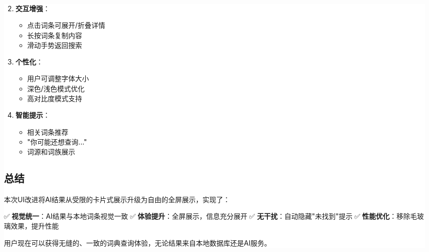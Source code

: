 2. **交互增强**：
   - 点击词条可展开/折叠详情
   - 长按词条复制内容
   - 滑动手势返回搜索

3. **个性化**：
   - 用户可调整字体大小
   - 深色/浅色模式优化
   - 高对比度模式支持

4. **智能提示**：
   - 相关词条推荐
   - "你可能还想查询..."
   - 词源和词族展示

## 总结

本次UI改进将AI结果从受限的卡片式展示升级为自由的全屏展示，实现了：

✅ **视觉统一**：AI结果与本地词条视觉一致
✅ **体验提升**：全屏展示，信息充分展开
✅ **无干扰**：自动隐藏"未找到"提示
✅ **性能优化**：移除毛玻璃效果，提升性能

用户现在可以获得无缝的、一致的词典查询体验，无论结果来自本地数据库还是AI服务。
